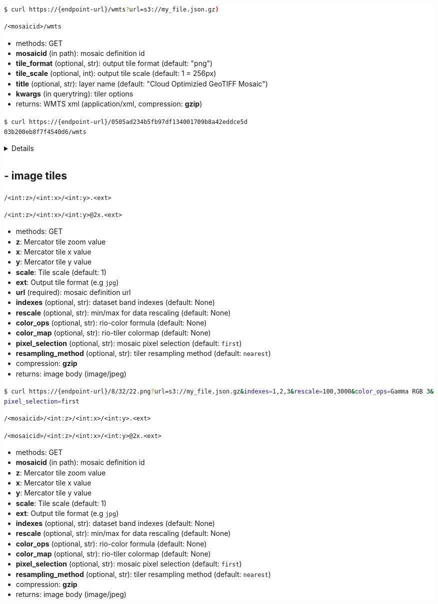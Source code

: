 ```bash
$ curl https://{endpoint-url}/wmts?url=s3://my_file.json.gz)
```

`/<mosaicid>/wmts`

- methods: GET
- **mosaicid** (in path): mosaic definition id
- **tile_format** (optional, str): output tile format (default: "png")
- **tile_scale** (optional, int): output tile scale (default: 1 = 256px)
- **title** (optional, str): layer name (default: "Cloud Optimizied GeoTIFF Mosaic")
- **kwargs** (in querytring): tiler options
- returns: WMTS xml (application/xml, compression: **gzip**)

```bash
$ curl https://{endpoint-url}/0505ad234b5fb97df134001709b8a42eddce5d
03b200eb8f7f4540d6/wmts
```
<details></details>

## - image tiles
`/<int:z>/<int:x>/<int:y>.<ext>`

`/<int:z>/<int:x>/<int:y>@2x.<ext>`

- methods: GET
- **z**: Mercator tile zoom value
- **x**: Mercator tile x value
- **y**: Mercator tile y value
- **scale**: Tile scale (default: 1)
- **ext**: Output tile format (e.g `jpg`)
- **url** (required): mosaic definition url
- **indexes** (optional, str): dataset band indexes (default: None)
- **rescale** (optional, str): min/max for data rescaling (default: None)
- **color_ops** (optional, str): rio-color formula (default: None)
- **color_map** (optional, str): rio-tiler colormap (default: None)
- **pixel_selection** (optional, str): mosaic pixel selection (default: `first`)
- **resampling_method** (optional, str): tiler resampling method (default: `nearest`)
- compression: **gzip**
- returns: image body (image/jpeg)

```bash
$ curl https://{endpoint-url}/8/32/22.png?url=s3://my_file.json.gz&indexes=1,2,3&rescale=100,3000&color_ops=Gamma RGB 3&pixel_selection=first
```

`/<mosaicid>/<int:z>/<int:x>/<int:y>.<ext>`

`/<mosaicid>/<int:z>/<int:x>/<int:y>@2x.<ext>`

- methods: GET
- **mosaicid** (in path): mosaic definition id
- **z**: Mercator tile zoom value
- **x**: Mercator tile x value
- **y**: Mercator tile y value
- **scale**: Tile scale (default: 1)
- **ext**: Output tile format (e.g `jpg`)
- **indexes** (optional, str): dataset band indexes (default: None)
- **rescale** (optional, str): min/max for data rescaling (default: None)
- **color_ops** (optional, str): rio-color formula (default: None)
- **color_map** (optional, str): rio-tiler colormap (default: None)
- **pixel_selection** (optional, str): mosaic pixel selection (default: `first`)
- **resampling_method** (optional, str): tiler resampling method (default: `nearest`)
- compression: **gzip**
- returns: image body (image/jpeg)
